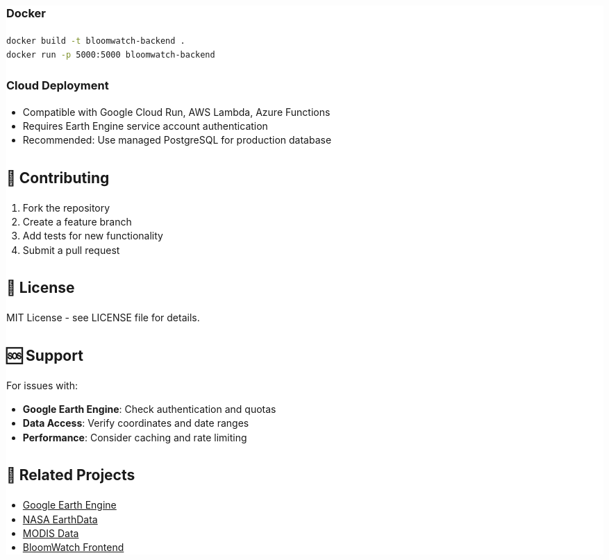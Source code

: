 ### Docker
```bash
docker build -t bloomwatch-backend .
docker run -p 5000:5000 bloomwatch-backend
```

### Cloud Deployment
- Compatible with Google Cloud Run, AWS Lambda, Azure Functions
- Requires Earth Engine service account authentication
- Recommended: Use managed PostgreSQL for production database

## 🤝 Contributing

1. Fork the repository
2. Create a feature branch
3. Add tests for new functionality
4. Submit a pull request

## 📄 License

MIT License - see LICENSE file for details.

## 🆘 Support

For issues with:
- **Google Earth Engine**: Check authentication and quotas
- **Data Access**: Verify coordinates and date ranges
- **Performance**: Consider caching and rate limiting

## 🔗 Related Projects

- [Google Earth Engine](https://earthengine.google.com/)
- [NASA EarthData](https://earthdata.nasa.gov/)
- [MODIS Data](https://modis.gsfc.nasa.gov/)
- [BloomWatch Frontend](../frontend/README.md)
